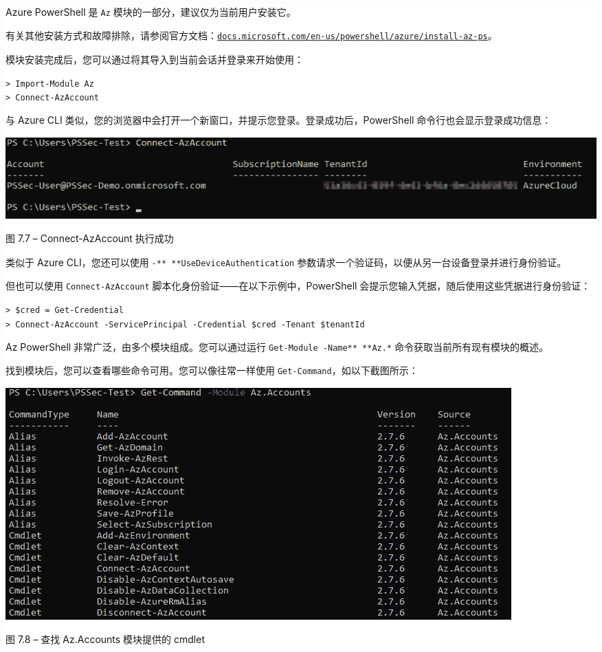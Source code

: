 Azure PowerShell 是 `Az` 模块的一部分，建议仅为当前用户安装它。

有关其他安装方式和故障排除，请参阅官方文档：[`docs.microsoft.com/en-us/powershell/azure/install-az-ps`](https://docs.microsoft.com/en-us/powershell/azure/install-az-ps)。

模块安装完成后，您可以通过将其导入到当前会话并登录来开始使用：

```
> Import-Module Az
> Connect-AzAccount
```

与 Azure CLI 类似，您的浏览器中会打开一个新窗口，并提示您登录。登录成功后，PowerShell 命令行也会显示登录成功信息：

![图 7.7 – Connect-AzAccount 执行成功](img/B16679_07_007.jpg)

图 7.7 – Connect-AzAccount 执行成功

类似于 Azure CLI，您还可以使用 `-** **UseDeviceAuthentication` 参数请求一个验证码，以便从另一台设备登录并进行身份验证。

但也可以使用 `Connect-AzAccount` 脚本化身份验证——在以下示例中，PowerShell 会提示您输入凭据，随后使用这些凭据进行身份验证：

```
> $cred = Get-Credential
> Connect-AzAccount -ServicePrincipal -Credential $cred -Tenant $tenantId
```

Az PowerShell 非常广泛，由多个模块组成。您可以通过运行 `Get-Module -Name** **Az.*` 命令获取当前所有现有模块的概述。

找到模块后，您可以查看哪些命令可用。您可以像往常一样使用 `Get-Command`，如以下截图所示：

![图 7.8 – 查找 Az.Accounts 模块提供的 cmdlet](img/B16679_07_008.jpg)

图 7.8 – 查找 Az.Accounts 模块提供的 cmdlet

